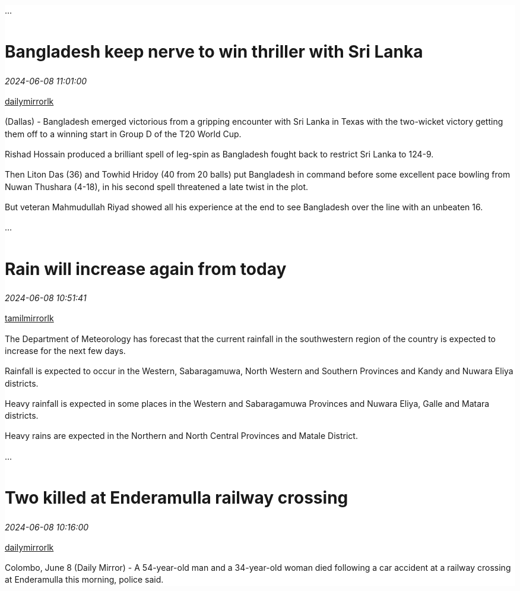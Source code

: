 ...



# Bangladesh keep nerve to win thriller with Sri Lanka

*2024-06-08 11:01:00*

[dailymirrorlk](https://www.dailymirror.lk/breaking-news/Bangladesh-keep-nerve-to-win-thriller-with-Sri-Lanka/108-284407)

(Dallas) - Bangladesh emerged victorious from a gripping encounter with Sri Lanka in Texas with the two-wicket victory getting them off to a winning start in Group D of the T20 World Cup.

Rishad Hossain produced a brilliant spell of leg-spin as Bangladesh fought back to restrict Sri Lanka to 124-9.

Then Liton Das (36) and Towhid Hridoy (40 from 20 balls) put Bangladesh in command before some excellent pace bowling from Nuwan Thushara (4-18), in his second spell threatened a late twist in the plot.

But veteran Mahmudullah Riyad showed all his experience at the end to see Bangladesh over the line with an unbeaten 16.

...



# Rain will increase again from today

*2024-06-08 10:51:41*

[tamilmirrorlk](https://www.tamilmirror.lk/செய்திகள்/இன்றிலிருந்து-மீண்டும்-மழை-அதிகரிக்கும்/175-338615)

The Department of Meteorology has forecast that the current rainfall in the southwestern region of the country is expected to increase for the next few days.

Rainfall is expected to occur in the Western, Sabaragamuwa, North Western and Southern Provinces and Kandy and Nuwara Eliya districts.

Heavy rainfall is expected in some places in the Western and Sabaragamuwa Provinces and Nuwara Eliya, Galle and Matara districts.

Heavy rains are expected in the Northern and North Central Provinces and Matale District.

...



# Two killed at Enderamulla railway crossing

*2024-06-08 10:16:00*

[dailymirrorlk](https://www.dailymirror.lk/breaking-news/Two-killed-at-Enderamulla-railway-crossing/108-284403)

Colombo, June 8 (Daily Mirror) - A 54-year-old man and a 34-year-old woman died following a car accident at a railway crossing at Enderamulla this morning, police said.
